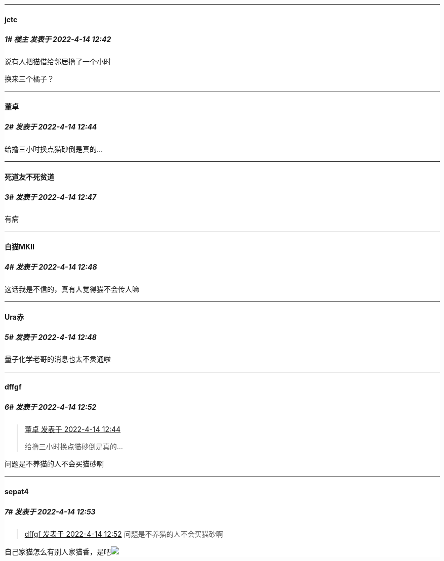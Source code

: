 

*****

####  jctc  
##### 1#       楼主       发表于 2022-4-14 12:42

说有人把猫借给邻居撸了一个小时

换来三个橘子？

*****

####  董卓  
##### 2#       发表于 2022-4-14 12:44

给撸三小时换点猫砂倒是真的…

*****

####  死道友不死贫道  
##### 3#       发表于 2022-4-14 12:47

有病

*****

####  白猫MKII  
##### 4#       发表于 2022-4-14 12:48

这话我是不信的，真有人觉得猫不会传人嘛

*****

####  Ura赤  
##### 5#       发表于 2022-4-14 12:48

量子化学老哥的消息也太不灵通啦

*****

####  dffgf  
##### 6#       发表于 2022-4-14 12:52

<blockquote><a href="httphttps://bbs.saraba1st.com/2b/forum.php?mod=redirect&amp;goto=findpost&amp;pid=55447216&amp;ptid=2064454" target="_blank">董卓 发表于 2022-4-14 12:44</a>

给撸三小时换点猫砂倒是真的…</blockquote>
问题是不养猫的人不会买猫砂啊

*****

####  sepat4  
##### 7#       发表于 2022-4-14 12:53

<blockquote><a href="httphttps://bbs.saraba1st.com/2b/forum.php?mod=redirect&amp;goto=findpost&amp;pid=55447325&amp;ptid=2064454" target="_blank">dffgf 发表于 2022-4-14 12:52</a>
问题是不养猫的人不会买猫砂啊</blockquote>
自己家猫怎么有别人家猫香，是吧<img src="https://static.saraba1st.com/image/smiley/face2017/040.png" referrerpolicy="no-referrer">
